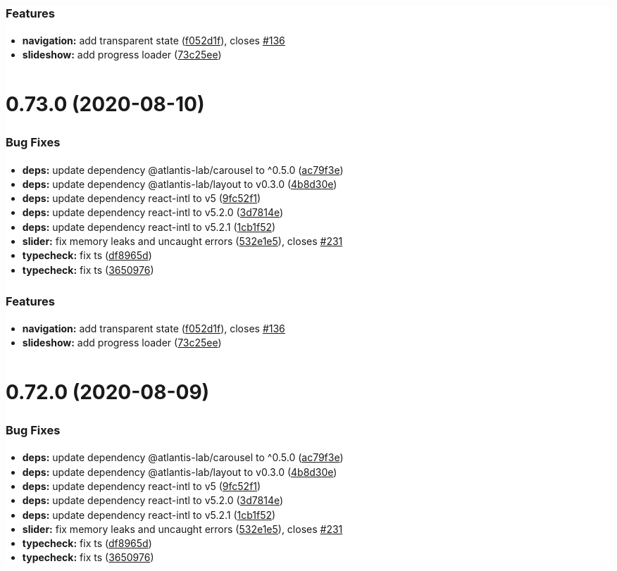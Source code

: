 ### Features

- **navigation:** add transparent state ([f052d1f](https://github.com/Atlantis-Lab/shop-bmw-accessories/commit/f052d1f4668f37a638cfbc7cf92340c08504d88c)), closes [#136](https://github.com/Atlantis-Lab/shop-bmw-accessories/issues/136)
- **slideshow:** add progress loader ([73c25ee](https://github.com/Atlantis-Lab/shop-bmw-accessories/commit/73c25eef142d7965184a9e1eeb0084749413dcec))

# 0.73.0 (2020-08-10)

### Bug Fixes

- **deps:** update dependency @atlantis-lab/carousel to ^0.5.0 ([ac79f3e](https://github.com/Atlantis-Lab/shop-bmw-accessories/commit/ac79f3ef85dbc9af79111fa8932d5d2ce9e27857))
- **deps:** update dependency @atlantis-lab/layout to v0.3.0 ([4b8d30e](https://github.com/Atlantis-Lab/shop-bmw-accessories/commit/4b8d30ed7f82c49b361a99d60e8c680d77d334ab))
- **deps:** update dependency react-intl to v5 ([9fc52f1](https://github.com/Atlantis-Lab/shop-bmw-accessories/commit/9fc52f16cebcbd140506766309ab71f4e304c625))
- **deps:** update dependency react-intl to v5.2.0 ([3d7814e](https://github.com/Atlantis-Lab/shop-bmw-accessories/commit/3d7814e67d2bd613187ecaca8fa63db58c772e7f))
- **deps:** update dependency react-intl to v5.2.1 ([1cb1f52](https://github.com/Atlantis-Lab/shop-bmw-accessories/commit/1cb1f523a60a9bc55e4b976fe7fb8bf79bcded13))
- **slider:** fix memory leaks and uncaught errors ([532e1e5](https://github.com/Atlantis-Lab/shop-bmw-accessories/commit/532e1e57901cf7a1265aff36969b8ab51e62f7c6)), closes [#231](https://github.com/Atlantis-Lab/shop-bmw-accessories/issues/231)
- **typecheck:** fix ts ([df8965d](https://github.com/Atlantis-Lab/shop-bmw-accessories/commit/df8965d86484975810998e544dbef76df9341dc5))
- **typecheck:** fix ts ([3650976](https://github.com/Atlantis-Lab/shop-bmw-accessories/commit/3650976542e0da4db583244c09d6cce4bcab5f8f))

### Features

- **navigation:** add transparent state ([f052d1f](https://github.com/Atlantis-Lab/shop-bmw-accessories/commit/f052d1f4668f37a638cfbc7cf92340c08504d88c)), closes [#136](https://github.com/Atlantis-Lab/shop-bmw-accessories/issues/136)
- **slideshow:** add progress loader ([73c25ee](https://github.com/Atlantis-Lab/shop-bmw-accessories/commit/73c25eef142d7965184a9e1eeb0084749413dcec))

# 0.72.0 (2020-08-09)

### Bug Fixes

- **deps:** update dependency @atlantis-lab/carousel to ^0.5.0 ([ac79f3e](https://github.com/Atlantis-Lab/shop-bmw-accessories/commit/ac79f3ef85dbc9af79111fa8932d5d2ce9e27857))
- **deps:** update dependency @atlantis-lab/layout to v0.3.0 ([4b8d30e](https://github.com/Atlantis-Lab/shop-bmw-accessories/commit/4b8d30ed7f82c49b361a99d60e8c680d77d334ab))
- **deps:** update dependency react-intl to v5 ([9fc52f1](https://github.com/Atlantis-Lab/shop-bmw-accessories/commit/9fc52f16cebcbd140506766309ab71f4e304c625))
- **deps:** update dependency react-intl to v5.2.0 ([3d7814e](https://github.com/Atlantis-Lab/shop-bmw-accessories/commit/3d7814e67d2bd613187ecaca8fa63db58c772e7f))
- **deps:** update dependency react-intl to v5.2.1 ([1cb1f52](https://github.com/Atlantis-Lab/shop-bmw-accessories/commit/1cb1f523a60a9bc55e4b976fe7fb8bf79bcded13))
- **slider:** fix memory leaks and uncaught errors ([532e1e5](https://github.com/Atlantis-Lab/shop-bmw-accessories/commit/532e1e57901cf7a1265aff36969b8ab51e62f7c6)), closes [#231](https://github.com/Atlantis-Lab/shop-bmw-accessories/issues/231)
- **typecheck:** fix ts ([df8965d](https://github.com/Atlantis-Lab/shop-bmw-accessories/commit/df8965d86484975810998e544dbef76df9341dc5))
- **typecheck:** fix ts ([3650976](https://github.com/Atlantis-Lab/shop-bmw-accessories/commit/3650976542e0da4db583244c09d6cce4bcab5f8f))
